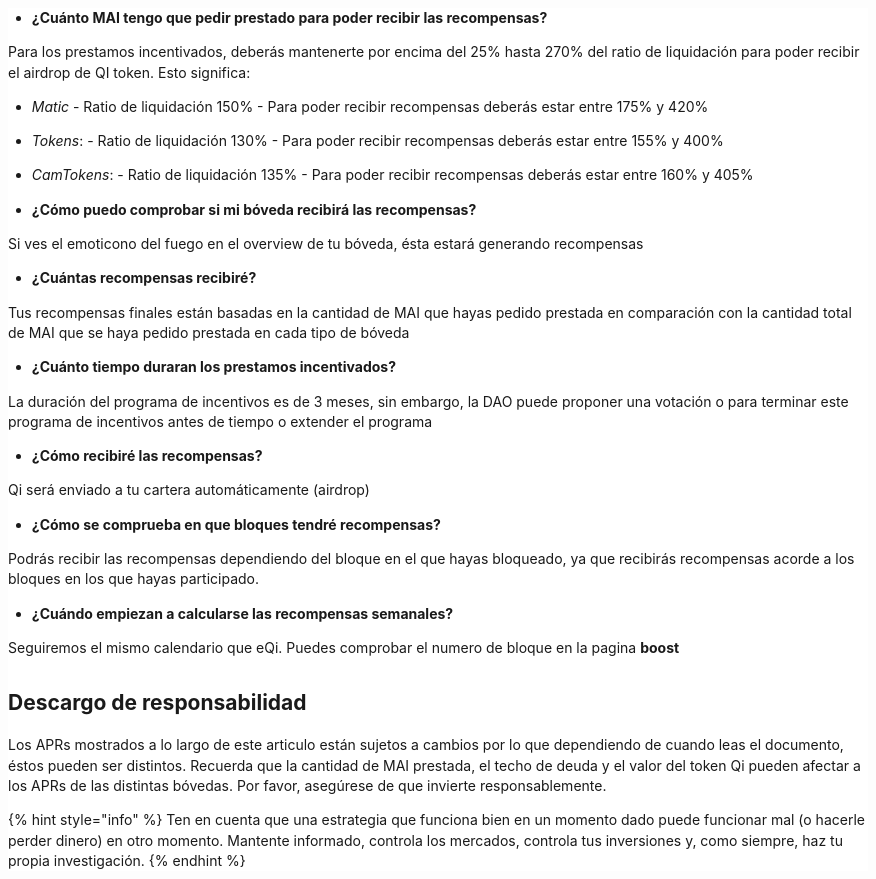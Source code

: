 * **¿Cuánto MAI tengo que pedir prestado para poder recibir las recompensas?**

 Para los prestamos incentivados, deberás mantenerte por encima del 25% hasta 270% del ratio de liquidación para poder recibir el airdrop de QI token. Esto significa:

*  _Matic_ - Ratio de liquidación 150% - Para poder recibir recompensas deberás estar entre 175% y 420% 
* _Tokens_: - Ratio de liquidación 130% - Para poder recibir recompensas deberás estar entre 155% y 400% 
* _CamTokens_: - Ratio de liquidación  135% - Para poder recibir recompensas deberás estar entre 160% y 405%



*  **¿Cómo puedo comprobar si mi bóveda recibirá las recompensas?**

Si ves el emoticono del fuego en el overview de tu bóveda, ésta estará generando recompensas

*  **¿Cuántas recompensas recibiré?**

Tus recompensas finales están basadas en la cantidad de MAI que hayas pedido prestada en comparación con la cantidad total de MAI que se haya pedido prestada en cada tipo de bóveda 

*  **¿Cuánto tiempo duraran los prestamos incentivados?**

La duración del programa de incentivos es de 3 meses, sin embargo, la DAO puede proponer una votación o para terminar este programa de incentivos antes de tiempo o extender el programa

* **¿Cómo recibiré las recompensas?**

Qi será enviado a tu cartera automáticamente \(airdrop\)

* **¿Cómo se comprueba en que bloques tendré recompensas?**

Podrás recibir las recompensas dependiendo del bloque en el que hayas bloqueado, ya que recibirás recompensas acorde a los bloques en los que hayas participado. 

* **¿Cuándo empiezan a calcularse las recompensas semanales?**

Seguiremos el mismo calendario que eQi. Puedes comprobar el numero de bloque en la pagina **boost**

## Descargo de responsabilidad

Los APRs mostrados a lo largo de este articulo están sujetos a cambios por lo que dependiendo de cuando leas el documento, éstos pueden ser distintos. Recuerda que la cantidad de MAI prestada, el techo de deuda y el valor del token Qi pueden afectar a los APRs de las distintas bóvedas. Por favor, asegúrese de que invierte responsablemente.

{% hint style="info" %}
Ten en cuenta que una estrategia que funciona bien en un momento dado puede funcionar mal \(o hacerle perder dinero\) en otro momento. Mantente informado, controla los mercados, controla tus inversiones y, como siempre, haz tu propia investigación.
{% endhint %}

